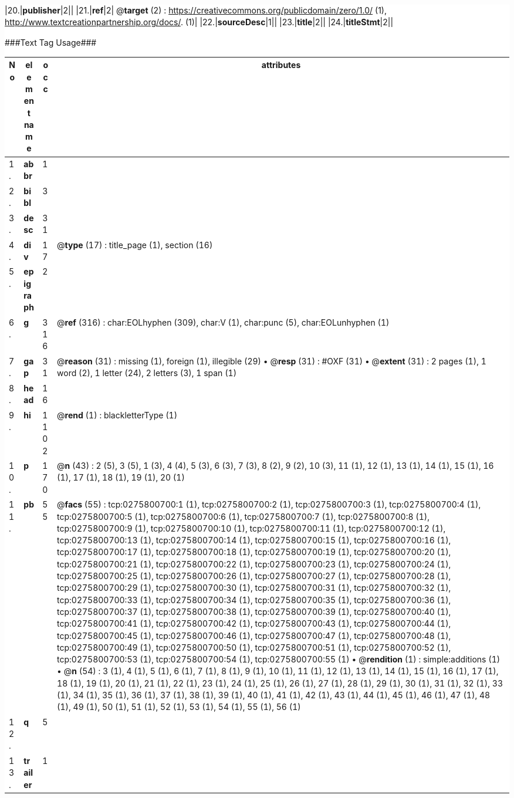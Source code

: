 |20.|__publisher__|2||
|21.|__ref__|2| @__target__ (2) : https://creativecommons.org/publicdomain/zero/1.0/ (1), http://www.textcreationpartnership.org/docs/. (1)|
|22.|__sourceDesc__|1||
|23.|__title__|2||
|24.|__titleStmt__|2||


###Text Tag Usage###

|No|element name|occ|attributes|
|---|---|---|---|
|1.|__abbr__|1||
|2.|__bibl__|3||
|3.|__desc__|31||
|4.|__div__|17| @__type__ (17) : title_page (1), section (16)|
|5.|__epigraph__|2||
|6.|__g__|316| @__ref__ (316) : char:EOLhyphen (309), char:V (1), char:punc (5), char:EOLunhyphen (1)|
|7.|__gap__|31| @__reason__ (31) : missing (1), foreign (1), illegible (29)  •  @__resp__ (31) : #OXF (31)  •  @__extent__ (31) : 2 pages (1), 1 word (2), 1 letter (24), 2 letters (3), 1 span (1)|
|8.|__head__|16||
|9.|__hi__|1102| @__rend__ (1) : blackletterType (1)|
|10.|__p__|170| @__n__ (43) : 2 (5), 3 (5), 1 (3), 4 (4), 5 (3), 6 (3), 7 (3), 8 (2), 9 (2), 10 (3), 11 (1), 12 (1), 13 (1), 14 (1), 15 (1), 16 (1), 17 (1), 18 (1), 19 (1), 20 (1)|
|11.|__pb__|55| @__facs__ (55) : tcp:0275800700:1 (1), tcp:0275800700:2 (1), tcp:0275800700:3 (1), tcp:0275800700:4 (1), tcp:0275800700:5 (1), tcp:0275800700:6 (1), tcp:0275800700:7 (1), tcp:0275800700:8 (1), tcp:0275800700:9 (1), tcp:0275800700:10 (1), tcp:0275800700:11 (1), tcp:0275800700:12 (1), tcp:0275800700:13 (1), tcp:0275800700:14 (1), tcp:0275800700:15 (1), tcp:0275800700:16 (1), tcp:0275800700:17 (1), tcp:0275800700:18 (1), tcp:0275800700:19 (1), tcp:0275800700:20 (1), tcp:0275800700:21 (1), tcp:0275800700:22 (1), tcp:0275800700:23 (1), tcp:0275800700:24 (1), tcp:0275800700:25 (1), tcp:0275800700:26 (1), tcp:0275800700:27 (1), tcp:0275800700:28 (1), tcp:0275800700:29 (1), tcp:0275800700:30 (1), tcp:0275800700:31 (1), tcp:0275800700:32 (1), tcp:0275800700:33 (1), tcp:0275800700:34 (1), tcp:0275800700:35 (1), tcp:0275800700:36 (1), tcp:0275800700:37 (1), tcp:0275800700:38 (1), tcp:0275800700:39 (1), tcp:0275800700:40 (1), tcp:0275800700:41 (1), tcp:0275800700:42 (1), tcp:0275800700:43 (1), tcp:0275800700:44 (1), tcp:0275800700:45 (1), tcp:0275800700:46 (1), tcp:0275800700:47 (1), tcp:0275800700:48 (1), tcp:0275800700:49 (1), tcp:0275800700:50 (1), tcp:0275800700:51 (1), tcp:0275800700:52 (1), tcp:0275800700:53 (1), tcp:0275800700:54 (1), tcp:0275800700:55 (1)  •  @__rendition__ (1) : simple:additions (1)  •  @__n__ (54) : 3 (1), 4 (1), 5 (1), 6 (1), 7 (1), 8 (1), 9 (1), 10 (1), 11 (1), 12 (1), 13 (1), 14 (1), 15 (1), 16 (1), 17 (1), 18 (1), 19 (1), 20 (1), 21 (1), 22 (1), 23 (1), 24 (1), 25 (1), 26 (1), 27 (1), 28 (1), 29 (1), 30 (1), 31 (1), 32 (1), 33 (1), 34 (1), 35 (1), 36 (1), 37 (1), 38 (1), 39 (1), 40 (1), 41 (1), 42 (1), 43 (1), 44 (1), 45 (1), 46 (1), 47 (1), 48 (1), 49 (1), 50 (1), 51 (1), 52 (1), 53 (1), 54 (1), 55 (1), 56 (1)|
|12.|__q__|5||
|13.|__trailer__|1||
